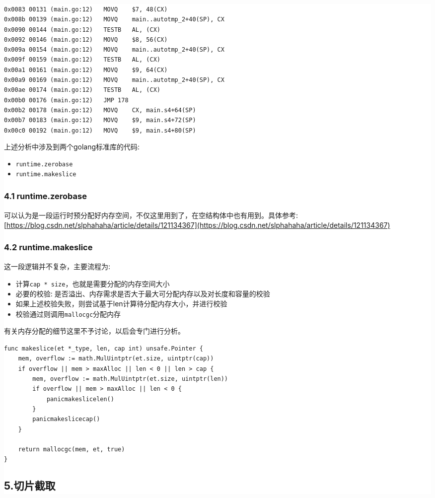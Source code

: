 ```golang
0x0083 00131 (main.go:12)	MOVQ	$7, 48(CX)
0x008b 00139 (main.go:12)	MOVQ	main..autotmp_2+40(SP), CX
0x0090 00144 (main.go:12)	TESTB	AL, (CX)
0x0092 00146 (main.go:12)	MOVQ	$8, 56(CX)
0x009a 00154 (main.go:12)	MOVQ	main..autotmp_2+40(SP), CX
0x009f 00159 (main.go:12)	TESTB	AL, (CX)
0x00a1 00161 (main.go:12)	MOVQ	$9, 64(CX)
0x00a9 00169 (main.go:12)	MOVQ	main..autotmp_2+40(SP), CX
0x00ae 00174 (main.go:12)	TESTB	AL, (CX)
0x00b0 00176 (main.go:12)	JMP	178
0x00b2 00178 (main.go:12)	MOVQ	CX, main.s4+64(SP)
0x00b7 00183 (main.go:12)	MOVQ	$9, main.s4+72(SP)
0x00c0 00192 (main.go:12)	MOVQ	$9, main.s4+80(SP)
```

上述分析中涉及到两个golang标准库的代码:

* `runtime.zerobase`
* `runtime.makeslice`

### 4.1 runtime.zerobase

可以认为是一段运行时预分配好内存空间，不仅这里用到了，在空结构体中也有用到。具体参考: [https://blog.csdn.net/slphahaha/article/details/121134367](https://blog.csdn.net/slphahaha/article/details/121134367)

### 4.2 runtime.makeslice

这一段逻辑并不复杂，主要流程为:

* 计算`cap * size`，也就是需要分配的内存空间大小
* 必要的校验: 是否溢出、内存需求是否大于最大可分配内存以及对长度和容量的校验
* 如果上述校验失败，则尝试基于len计算待分配内存大小，并进行校验
* 校验通过则调用`mallocgc`分配内存

有关内存分配的细节这里不予讨论，以后会专门进行分析。

```golang
func makeslice(et *_type, len, cap int) unsafe.Pointer {
	mem, overflow := math.MulUintptr(et.size, uintptr(cap))
	if overflow || mem > maxAlloc || len < 0 || len > cap {
		mem, overflow := math.MulUintptr(et.size, uintptr(len))
		if overflow || mem > maxAlloc || len < 0 {
			panicmakeslicelen()
		}
		panicmakeslicecap()
	}

	return mallocgc(mem, et, true)
}
```

## 5.切片截取
